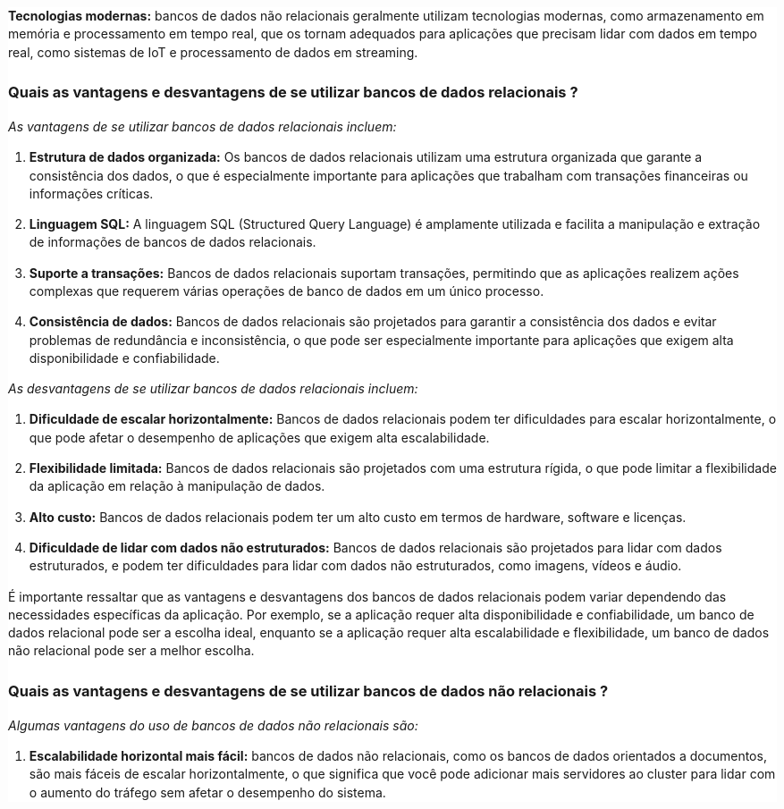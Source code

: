 **Tecnologias modernas:** bancos de dados não relacionais geralmente utilizam tecnologias modernas, como armazenamento em memória e processamento em tempo real, que os tornam adequados para aplicações que precisam lidar com dados em tempo real, como sistemas de IoT e processamento de dados em streaming.

### **Quais as vantagens e desvantagens de se utilizar bancos de dados relacionais ?**

*As vantagens de se utilizar bancos de dados relacionais incluem:*

1. **Estrutura de dados organizada:** Os bancos de dados relacionais utilizam uma estrutura organizada que garante a consistência dos dados, o que é especialmente importante para aplicações que trabalham com transações financeiras ou informações críticas.

2. **Linguagem SQL:** A linguagem SQL (Structured Query Language) é amplamente utilizada e facilita a manipulação e extração de informações de bancos de dados relacionais.

3. **Suporte a transações:** Bancos de dados relacionais suportam transações, permitindo que as aplicações realizem ações complexas que requerem várias operações de banco de dados em um único processo.

4. **Consistência de dados:** Bancos de dados relacionais são projetados para garantir a consistência dos dados e evitar problemas de redundância e inconsistência, o que pode ser especialmente importante para aplicações que exigem alta disponibilidade e confiabilidade.

*As desvantagens de se utilizar bancos de dados relacionais incluem:*

1. **Dificuldade de escalar horizontalmente:** Bancos de dados relacionais podem ter dificuldades para escalar horizontalmente, o que pode afetar o desempenho de aplicações que exigem alta escalabilidade.

2. **Flexibilidade limitada:** Bancos de dados relacionais são projetados com uma estrutura rígida, o que pode limitar a flexibilidade da aplicação em relação à manipulação de dados.

3. **Alto custo:** Bancos de dados relacionais podem ter um alto custo em termos de hardware, software e licenças.

4. **Dificuldade de lidar com dados não estruturados:** Bancos de dados relacionais são projetados para lidar com dados estruturados, e podem ter dificuldades para lidar com dados não estruturados, como imagens, vídeos e áudio.

É importante ressaltar que as vantagens e desvantagens dos bancos de dados relacionais podem variar dependendo das necessidades específicas da aplicação. Por exemplo, se a aplicação requer alta disponibilidade e confiabilidade, um banco de dados relacional pode ser a escolha ideal, enquanto se a aplicação requer alta escalabilidade e flexibilidade, um banco de dados não relacional pode ser a melhor escolha.

### **Quais as vantagens e desvantagens de se utilizar bancos de dados não relacionais ?**


*Algumas vantagens do uso de bancos de dados não relacionais são:*

1. **Escalabilidade horizontal mais fácil:** bancos de dados não relacionais, como os bancos de dados orientados a documentos, são mais fáceis de escalar horizontalmente, o que significa que você pode adicionar mais servidores ao cluster para lidar com o aumento do tráfego sem afetar o desempenho do sistema.

